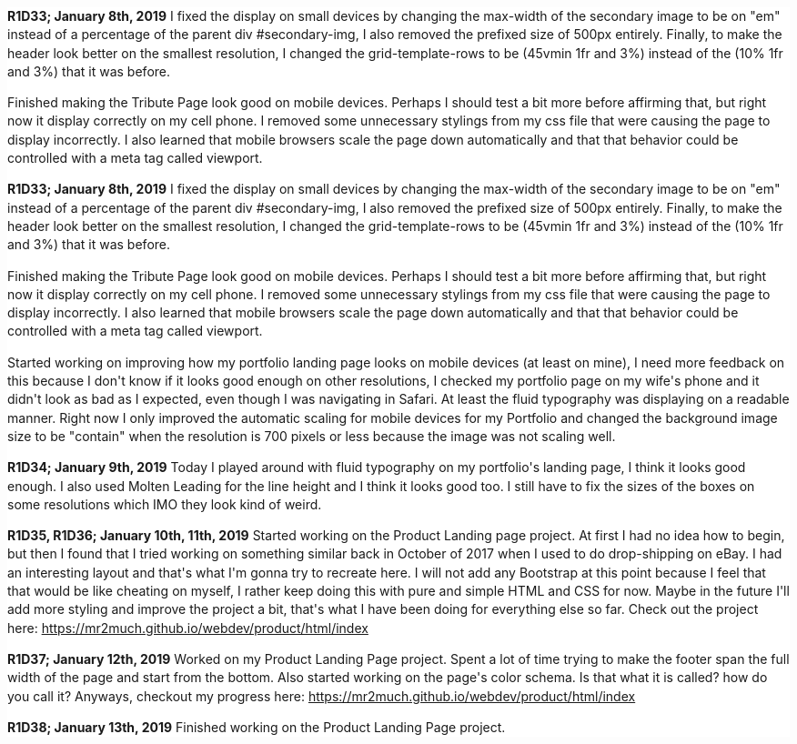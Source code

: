 **R1D33; January 8th, 2019**
I fixed the display on small devices by changing the max-width of the secondary image to be on "em" instead of a percentage of the parent div #secondary-img, I also removed the prefixed size of 500px entirely. Finally, to make the header look better on the smallest resolution, I changed the grid-template-rows to be (45vmin 1fr and 3%) instead of the (10% 1fr and 3%) that it was before.

Finished making the Tribute Page look good on mobile devices. Perhaps I should test a bit more before affirming that, but right now it display correctly on my cell phone. I removed some unnecessary stylings from my css file that were causing the page to display incorrectly. I also learned that mobile browsers scale the page down automatically and that that behavior could be controlled with a meta tag called viewport.

**R1D33; January 8th, 2019**
I fixed the display on small devices by changing the max-width of the secondary image to be on "em" instead of a percentage of the parent div #secondary-img, I also removed the prefixed size of 500px entirely. Finally, to make the header look better on the smallest resolution, I changed the grid-template-rows to be (45vmin 1fr and 3%) instead of the (10% 1fr and 3%) that it was before.

Finished making the Tribute Page look good on mobile devices. Perhaps I should test a bit more before affirming that, but right now it display correctly on my cell phone. I removed some unnecessary stylings from my css file that were causing the page to display incorrectly. I also learned that mobile browsers scale the page down automatically and that that behavior could be controlled with a meta tag called viewport.

Started working on improving how my portfolio landing page looks on mobile devices (at least on mine), I need more feedback on this because I don't know if it looks good enough on other resolutions, I checked my portfolio page on my wife's phone and it didn't look as bad as I expected, even though I was navigating in Safari. At least the fluid typography was displaying on a readable manner. Right now I only improved the automatic scaling for mobile devices for my Portfolio and changed the background image size to be "contain" when the resolution is 700 pixels or less because the image was not scaling well.

**R1D34; January 9th, 2019**
Today I played around with fluid typography on my portfolio's landing page, I think it looks good enough. I also used Molten Leading for the line height and I think it looks good too. I still have to fix the sizes of the boxes on some resolutions which IMO they look kind of weird.

**R1D35, R1D36; January 10th, 11th, 2019**
Started working on the Product Landing page project. At first I had no idea how to begin, but then I found that I tried working on something similar back in October of 2017 when I used to do drop-shipping on eBay. I had an interesting layout and that's what I'm gonna try to recreate here. I will not add any Bootstrap at this point because I feel that that would be like cheating on myself, I rather keep doing this with pure and simple HTML and CSS for now. Maybe in the future I'll add more styling and improve the project a bit, that's what I have been doing for everything else so far. Check out the project here: https://mr2much.github.io/webdev/product/html/index

**R1D37; January 12th, 2019**
Worked on my Product Landing Page project. Spent a lot of time trying to make the footer span the full width of the page and start from the bottom. Also started working on the page's color schema. Is that what it is called? how do you call it? Anyways, checkout my progress here: https://mr2much.github.io/webdev/product/html/index

**R1D38; January 13th, 2019**
Finished working on the Product Landing Page project.
